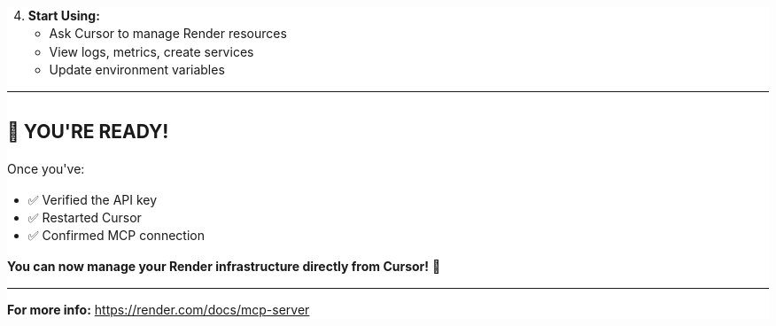 4. **Start Using:**
   - Ask Cursor to manage Render resources
   - View logs, metrics, create services
   - Update environment variables

---

## 🎉 **YOU'RE READY!**

Once you've:
- ✅ Verified the API key
- ✅ Restarted Cursor
- ✅ Confirmed MCP connection

**You can now manage your Render infrastructure directly from Cursor!** 🚀

---

**For more info:** https://render.com/docs/mcp-server

